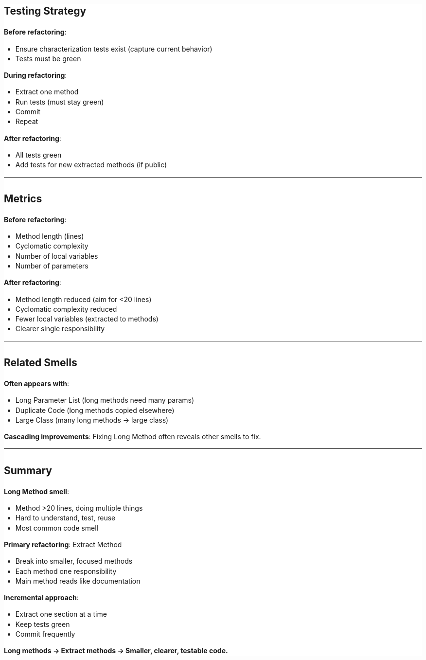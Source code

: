 ## Testing Strategy

**Before refactoring**:
- Ensure characterization tests exist (capture current behavior)
- Tests must be green

**During refactoring**:
- Extract one method
- Run tests (must stay green)
- Commit
- Repeat

**After refactoring**:
- All tests green
- Add tests for new extracted methods (if public)

---

## Metrics

**Before refactoring**:
- Method length (lines)
- Cyclomatic complexity
- Number of local variables
- Number of parameters

**After refactoring**:
- Method length reduced (aim for <20 lines)
- Cyclomatic complexity reduced
- Fewer local variables (extracted to methods)
- Clearer single responsibility

---

## Related Smells

**Often appears with**:
- Long Parameter List (long methods need many params)
- Duplicate Code (long methods copied elsewhere)
- Large Class (many long methods → large class)

**Cascading improvements**: Fixing Long Method often reveals other smells to fix.

---

## Summary

**Long Method smell**:
- Method >20 lines, doing multiple things
- Hard to understand, test, reuse
- Most common code smell

**Primary refactoring**: Extract Method
- Break into smaller, focused methods
- Each method one responsibility
- Main method reads like documentation

**Incremental approach**:
- Extract one section at a time
- Keep tests green
- Commit frequently

**Long methods → Extract methods → Smaller, clearer, testable code.**
